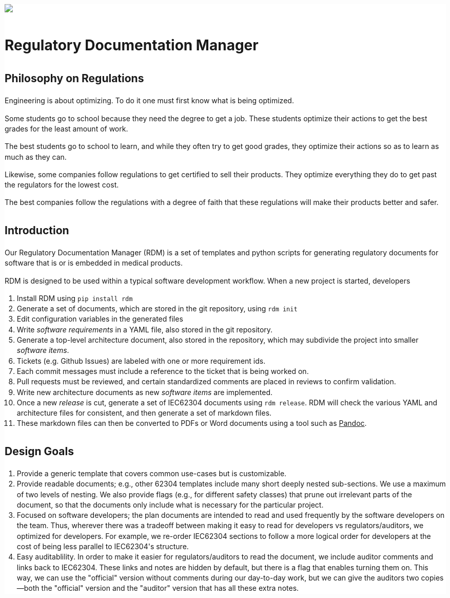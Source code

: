 <a href="https://travis-ci.org/innolitics/rdm">
  <img src="https://travis-ci.org/innolitics/rdm.svg?branch=master">
</a>

# Regulatory Documentation Manager

## Philosophy on Regulations

Engineering is about optimizing. To do it one must first know what is being optimized.

Some students go to school because they need the degree to get a job.  These students optimize their actions to get the best grades for the least amount of work.

The best students go to school to learn, and while they often try to get good grades, they optimize their actions so as to learn as much as they can.

Likewise, some companies follow regulations to get certified to sell their products.  They optimize everything they do to get past the regulators for the lowest cost.

The best companies follow the regulations with a degree of faith that these regulations will make their products better and safer.

## Introduction

Our Regulatory Documentation Manager (RDM) is a set of templates and python scripts for generating regulatory documents for software that is or is embedded in medical products.

RDM is designed to be used within a typical software development workflow.  When a new project is started, developers

1. Install RDM using `pip install rdm`
2. Generate a set of documents, which are stored in the git repository, using `rdm init`
3. Edit configuration variables in the generated files
4. Write _software requirements_ in a YAML file, also stored in the git repository.
5. Generate a top-level architecture document, also stored in the repository, which may subdivide the project into smaller _software items_.
6. Tickets (e.g. Github Issues) are labeled with one or more requirement ids.
7. Each commit messages must include a reference to the ticket that is being worked on.
8. Pull requests must be reviewed, and certain standardized comments are placed in reviews to confirm validation.
9. Write new architecture documents as new _software items_ are implemented.
10. Once a new _release_ is cut, generate a set of IEC62304 documents using `rdm release`.  RDM will check the various YAML and architecture files for consistent, and then generate a set of markdown files.
11. These markdown files can then be converted to PDFs or Word documents using a tool such as [Pandoc](https://pandoc.org).

## Design Goals

1. Provide a generic template that covers common use-cases but is customizable.
2. Provide readable documents; e.g., other 62304 templates include many short deeply nested sub-sections.  We use a maximum of two levels of nesting.  We also provide flags (e.g., for different safety classes) that prune out irrelevant parts of the document, so that the documents only include what is necessary for the particular project.
3. Focused on software developers; the plan documents are intended to read and used frequently by the software developers on the team.  Thus, wherever there was a tradeoff between making it easy to read for developers vs regulators/auditors, we optimized for developers.  For example, we re-order IEC62304 sections to follow a more logical order for developers at the cost of being less parallel to IEC62304's structure.
4. Easy auditablility.  In order to make it easier for regulators/auditors to read the document, we include auditor comments and links back to IEC62304.  These links and notes are hidden by default, but there is a flag that enables turning them on.  This way, we can use the "official" version without comments during our day-to-day work, but we can give the auditors two copies—both the "official" version and the "auditor" version that has all these extra notes.